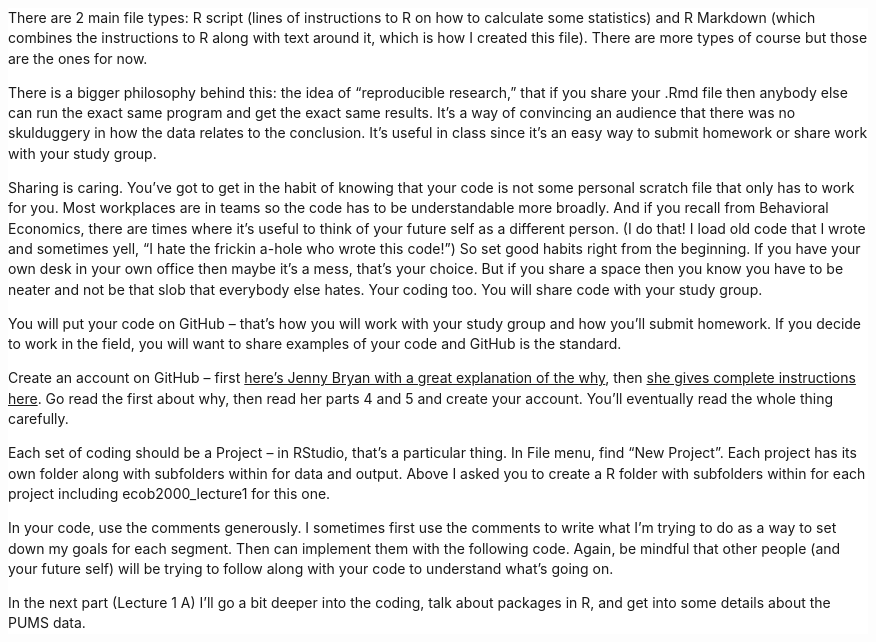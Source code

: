There are 2 main file types: R script (lines of instructions to R on how
to calculate some statistics) and R Markdown (which combines the
instructions to R along with text around it, which is how I created this
file). There are more types of course but those are the ones for now.

There is a bigger philosophy behind this: the idea of “reproducible
research,” that if you share your .Rmd file then anybody else can run
the exact same program and get the exact same results. It’s a way of
convincing an audience that there was no skulduggery in how the data
relates to the conclusion. It’s useful in class since it’s an easy way
to submit homework or share work with your study group.

Sharing is caring. You’ve got to get in the habit of knowing that your
code is not some personal scratch file that only has to work for you.
Most workplaces are in teams so the code has to be understandable more
broadly. And if you recall from Behavioral Economics, there are times
where it’s useful to think of your future self as a different person. (I
do that\! I load old code that I wrote and sometimes yell, “I hate the
frickin a-hole who wrote this code\!”) So set good habits right from the
beginning. If you have your own desk in your own office then maybe it’s
a mess, that’s your choice. But if you share a space then you know you
have to be neater and not be that slob that everybody else hates. Your
coding too. You will share code with your study group.

You will put your code on GitHub – that’s how you will work with your
study group and how you’ll submit homework. If you decide to work in the
field, you will want to share examples of your code and GitHub is the
standard.

Create an account on GitHub – first [here’s Jenny Bryan with a great
explanation of the
why](https://dx.doi.org/10.7287%2Fpeerj.preprints.3159v2), then [she
gives complete instructions here](https://happygitwithr.com/index.html).
Go read the first about why, then read her parts 4 and 5 and create your
account. You’ll eventually read the whole thing carefully.

Each set of coding should be a Project – in RStudio, that’s a particular
thing. In File menu, find “New Project”. Each project has its own folder
along with subfolders within for data and output. Above I asked you to
create a R folder with subfolders within for each project including
ecob2000\_lecture1 for this one.

In your code, use the comments generously. I sometimes first use the
comments to write what I’m trying to do as a way to set down my goals
for each segment. Then can implement them with the following code.
Again, be mindful that other people (and your future self) will be
trying to follow along with your code to understand what’s going on.

In the next part (Lecture 1 A) I’ll go a bit deeper into the coding,
talk about packages in R, and get into some details about the PUMS data.
